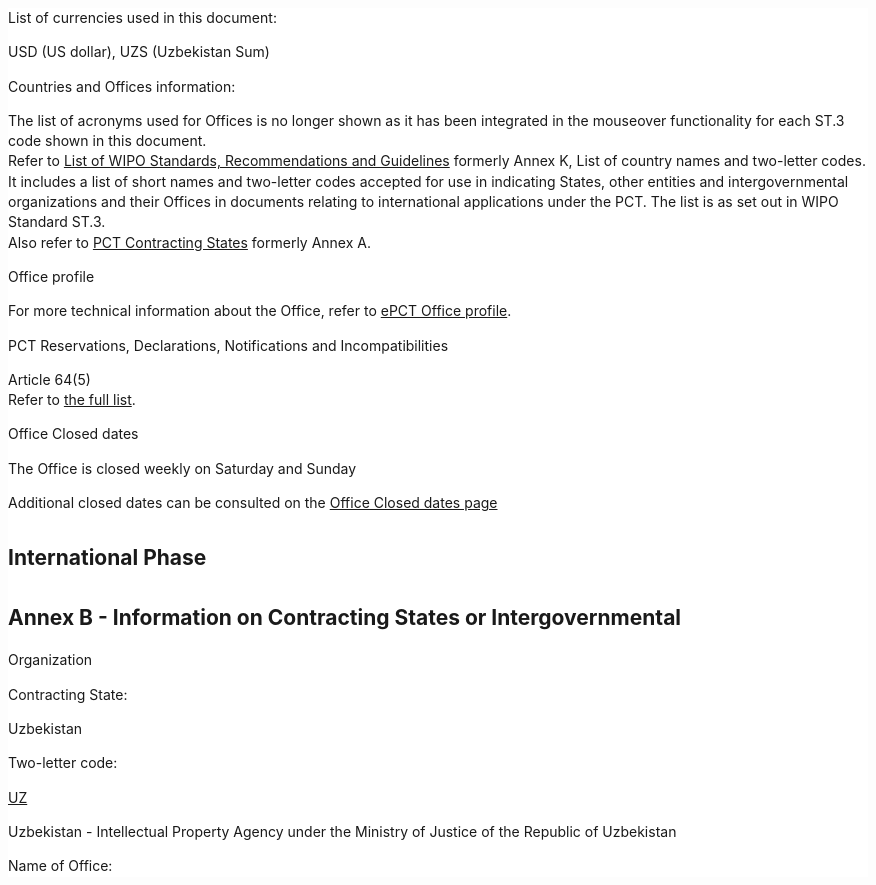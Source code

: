 List of currencies used in this document:

USD (US dollar), UZS (Uzbekistan Sum)

Countries and Offices information:

The list of acronyms used for Offices is no longer shown as it has been
integrated in the mouseover functionality for each ST.3 code shown in this
document.  
Refer to [List of WIPO Standards, Recommendations and
Guidelines](http://www.wipo.int/standards/en/pdf/03-03-01.pdf) formerly Annex
K, List of country names and two-letter codes. It includes a list of short
names and two-letter codes accepted for use in indicating States, other
entities and intergovernmental organizations and their Offices in documents
relating to international applications under the PCT. The list is as set out
in WIPO Standard ST.3.  
Also refer to [PCT Contracting
States](https://www.wipo.int/pct/en/pct_contracting_states.html) formerly
Annex A.

Office profile

For more technical information about the Office, refer to [ePCT Office
profile](https://pct.wipo.int/ePCTExternal/pages/OfficeProfile.xhtml?st3=UZ).

PCT Reservations, Declarations, Notifications and Incompatibilities

Article 64(5)  
Refer to [the full
list](https://www.wipo.int/pct/en/texts/reservations/res_incomp.html).

Office Closed dates

The Office is closed weekly on Saturday and Sunday

Additional closed dates can be consulted on the [Office Closed dates
page](https://pct.wipo.int/ePCTExternal/pages/ClosedDates.xhtml)

##  International Phase

##  Annex B - Information on Contracting States or Intergovernmental
Organization

Contracting State:

Uzbekistan

Two-letter code:

[UZ](https://pctlegal.wipo.int/eGuide/view-doc.xhtml?doc-code=UZ&doc-lang=EN)

Uzbekistan - Intellectual Property Agency under the Ministry of Justice of the
Republic of Uzbekistan

Name of Office:
